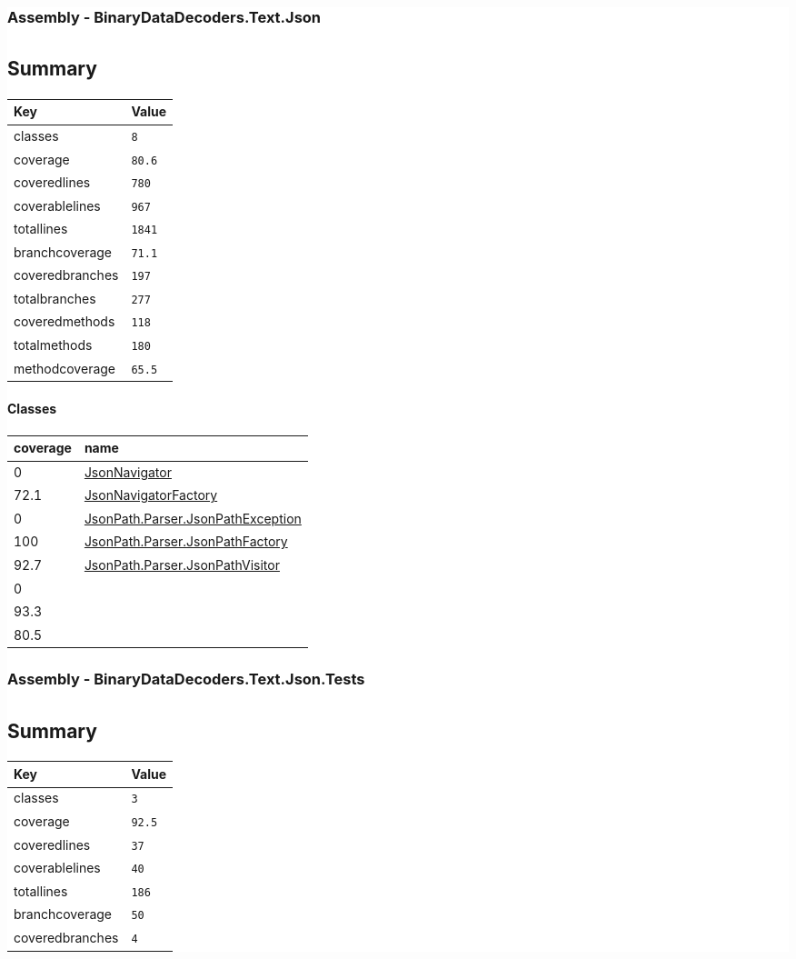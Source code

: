 ### Assembly - BinaryDataDecoders.Text.Json

## Summary

| Key             | Value  |
| :-------------- | :----- |
| classes         | `8`    |
| coverage        | `80.6` |
| coveredlines    | `780`  |
| coverablelines  | `967`  |
| totallines      | `1841` |
| branchcoverage  | `71.1` |
| coveredbranches | `197`  |
| totalbranches   | `277`  |
| coveredmethods  | `118`  |
| totalmethods    | `180`  |
| methodcoverage  | `65.5` |

#### Classes

| coverage   | name                                                             |
| :--------- | :--------------------------------------------------------------- |
| 0          | [JsonNavigator](BinaryDataDecoders.Text.Json_.md) |
| 72.1       | [JsonNavigatorFactory](BinaryDataDecoders.Text.Json_.md) |
| 0          | [JsonPath.Parser.JsonPathException](BinaryDataDecoders.Text.Json_JsonPathException.md) |
| 100        | [JsonPath.Parser.JsonPathFactory](BinaryDataDecoders.Text.Json_JsonPathFactory.md) |
| 92.7       | [JsonPath.Parser.JsonPathVisitor](BinaryDataDecoders.Text.Json_JsonPathVisitor.md) |
| 0          | [](BinaryDataDecoders.Text.Json_.md) |
| 93.3       | [](BinaryDataDecoders.Text.Json_.md) |
| 80.5       | [](BinaryDataDecoders.Text.Json_.md) |

### Assembly - BinaryDataDecoders.Text.Json.Tests

## Summary

| Key             | Value  |
| :-------------- | :----- |
| classes         | `3`    |
| coverage        | `92.5` |
| coveredlines    | `37`   |
| coverablelines  | `40`   |
| totallines      | `186`  |
| branchcoverage  | `50`   |
| coveredbranches | `4`    |